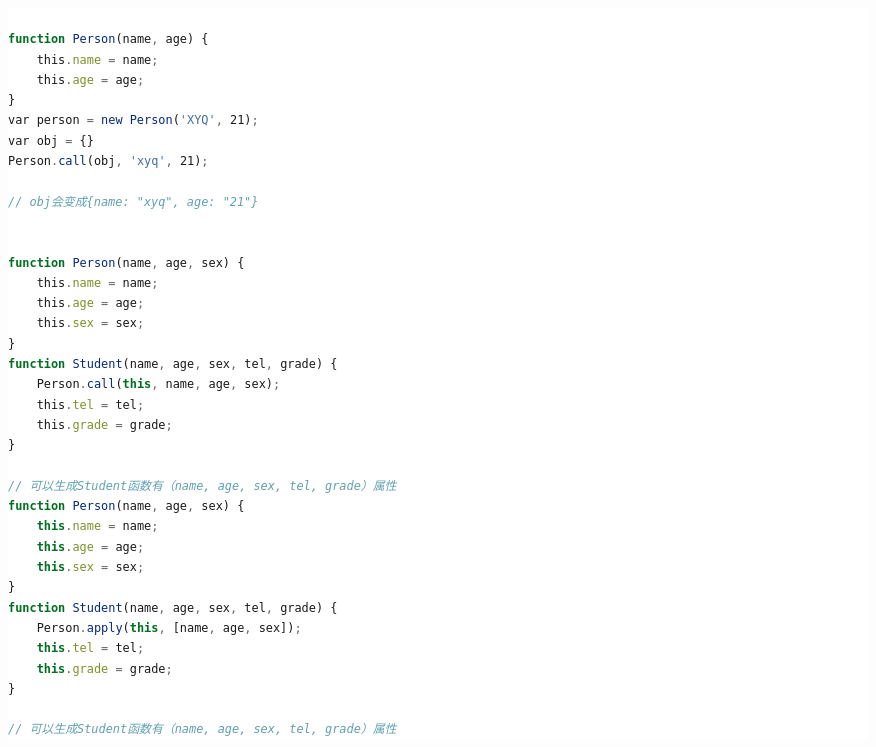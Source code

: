 ```javaScript

function Person(name, age) {
    this.name = name;
    this.age = age;
}
var person = new Person('XYQ', 21);
var obj = {}
Person.call(obj, 'xyq', 21);

// obj会变成{name: "xyq", age: "21"}


function Person(name, age, sex) {
    this.name = name;
    this.age = age;
    this.sex = sex;
}
function Student(name, age, sex, tel, grade) {
    Person.call(this, name, age, sex);
    this.tel = tel;
    this.grade = grade;
}

// 可以生成Student函数有（name, age, sex, tel, grade）属性
function Person(name, age, sex) {
	this.name = name;
	this.age = age;
	this.sex = sex;
}
function Student(name, age, sex, tel, grade) {
	Person.apply(this, [name, age, sex]);
	this.tel = tel;
	this.grade = grade;
}

// 可以生成Student函数有（name, age, sex, tel, grade）属性

```
